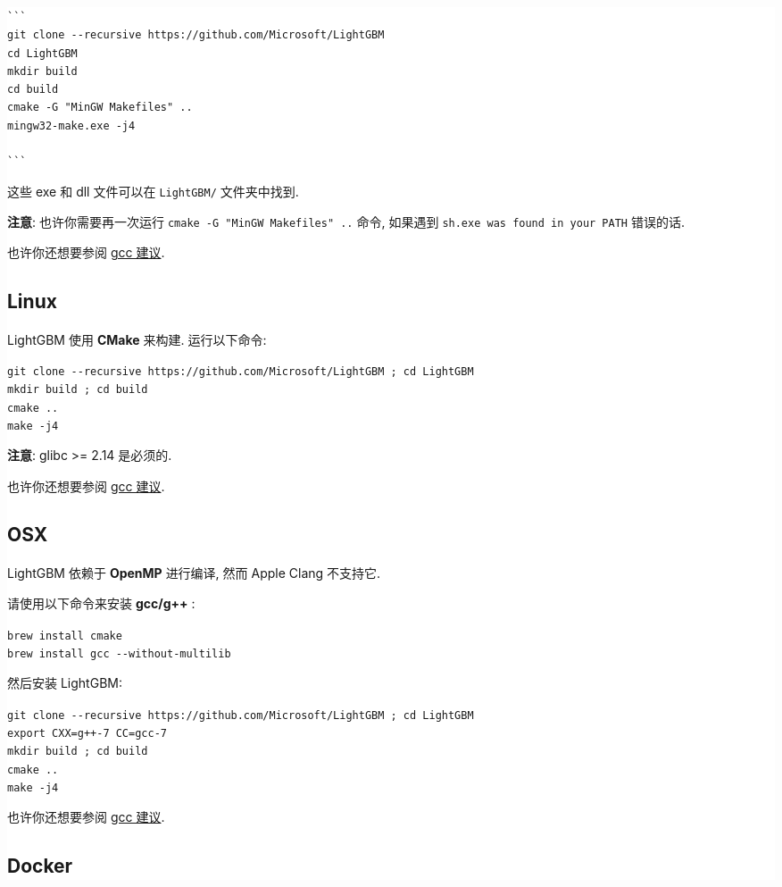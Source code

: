     ```
    git clone --recursive https://github.com/Microsoft/LightGBM
    cd LightGBM
    mkdir build
    cd build
    cmake -G "MinGW Makefiles" ..
    mingw32-make.exe -j4

    ```

这些 exe 和 dll 文件可以在 `LightGBM/` 文件夹中找到.

**注意**: 也许你需要再一次运行 `cmake -G "MinGW Makefiles" ..` 命令, 如果遇到 `sh.exe was found in your PATH` 错误的话.

也许你还想要参阅 [gcc 建议](./gcc-Tips.rst).

## Linux

LightGBM 使用 **CMake** 来构建. 运行以下命令:

```
git clone --recursive https://github.com/Microsoft/LightGBM ; cd LightGBM
mkdir build ; cd build
cmake ..
make -j4

```

**注意**: glibc &gt;= 2.14 是必须的.

也许你还想要参阅 [gcc 建议](./gcc-Tips.rst).

## OSX

LightGBM 依赖于 **OpenMP** 进行编译, 然而 Apple Clang 不支持它.

请使用以下命令来安装 **gcc/g++** :

```
brew install cmake
brew install gcc --without-multilib

```

然后安装 LightGBM:

```
git clone --recursive https://github.com/Microsoft/LightGBM ; cd LightGBM
export CXX=g++-7 CC=gcc-7
mkdir build ; cd build
cmake ..
make -j4

```

也许你还想要参阅 [gcc 建议](./gcc-Tips.rst).

## Docker
